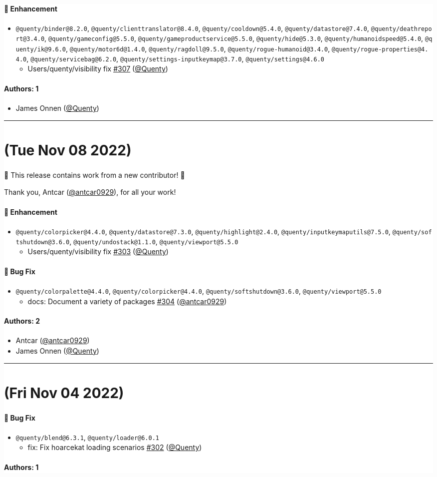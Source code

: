 #### 🚀 Enhancement

- `@quenty/binder@8.2.0`, `@quenty/clienttranslator@8.4.0`, `@quenty/cooldown@5.4.0`, `@quenty/datastore@7.4.0`, `@quenty/deathreport@3.4.0`, `@quenty/gameconfig@5.5.0`, `@quenty/gameproductservice@5.5.0`, `@quenty/hide@5.3.0`, `@quenty/humanoidspeed@5.4.0`, `@quenty/ik@9.6.0`, `@quenty/motor6d@1.4.0`, `@quenty/ragdoll@9.5.0`, `@quenty/rogue-humanoid@3.4.0`, `@quenty/rogue-properties@4.4.0`, `@quenty/servicebag@6.2.0`, `@quenty/settings-inputkeymap@3.7.0`, `@quenty/settings@4.6.0`
  - Users/quenty/visibility fix [#307](https://github.com/Quenty/NevermoreEngine/pull/307) ([@Quenty](https://github.com/Quenty))

#### Authors: 1

- James Onnen ([@Quenty](https://github.com/Quenty))

---

# (Tue Nov 08 2022)

:tada: This release contains work from a new contributor! :tada:

Thank you, Antcar ([@antcar0929](https://github.com/antcar0929)), for all your work!

#### 🚀 Enhancement

- `@quenty/colorpicker@4.4.0`, `@quenty/datastore@7.3.0`, `@quenty/highlight@2.4.0`, `@quenty/inputkeymaputils@7.5.0`, `@quenty/softshutdown@3.6.0`, `@quenty/undostack@1.1.0`, `@quenty/viewport@5.5.0`
  - Users/quenty/visibility fix [#303](https://github.com/Quenty/NevermoreEngine/pull/303) ([@Quenty](https://github.com/Quenty))

#### 🐛 Bug Fix

- `@quenty/colorpalette@4.4.0`, `@quenty/colorpicker@4.4.0`, `@quenty/softshutdown@3.6.0`, `@quenty/viewport@5.5.0`
  - docs: Document a variety of packages [#304](https://github.com/Quenty/NevermoreEngine/pull/304) ([@antcar0929](https://github.com/antcar0929))

#### Authors: 2

- Antcar ([@antcar0929](https://github.com/antcar0929))
- James Onnen ([@Quenty](https://github.com/Quenty))

---

# (Fri Nov 04 2022)

#### 🐛 Bug Fix

- `@quenty/blend@6.3.1`, `@quenty/loader@6.0.1`
  - fix: Fix hoarcekat loading scenarios [#302](https://github.com/Quenty/NevermoreEngine/pull/302) ([@Quenty](https://github.com/Quenty))

#### Authors: 1

